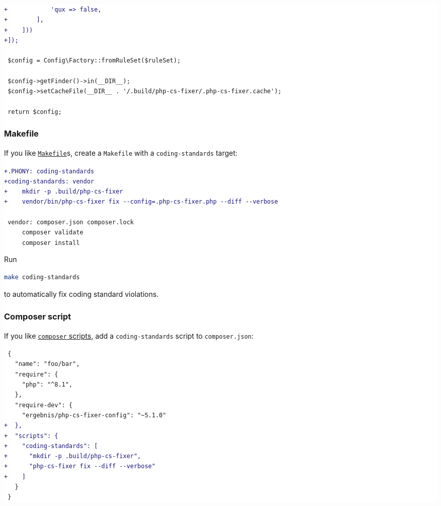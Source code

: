 ```diff
+            'qux => false,
+        ],
+    ]))
+]);

 $config = Config\Factory::fromRuleSet($ruleSet);

 $config->getFinder()->in(__DIR__);
 $config->setCacheFile(__DIR__ . '/.build/php-cs-fixer/.php-cs-fixer.cache');

 return $config;
```

### Makefile

If you like [`Makefile`](https://www.gnu.org/software/make/manual/make.html#Introduction)s, create a `Makefile` with a `coding-standards` target:

```diff
+.PHONY: coding-standards
+coding-standards: vendor
+    mkdir -p .build/php-cs-fixer
+    vendor/bin/php-cs-fixer fix --config=.php-cs-fixer.php --diff --verbose

 vendor: composer.json composer.lock
     composer validate
     composer install
```

Run

```sh
make coding-standards
```

to automatically fix coding standard violations.

### Composer script

If you like [`composer` scripts](https://getcomposer.org/doc/articles/scripts.md), add a `coding-standards` script to `composer.json`:

```diff
 {
   "name": "foo/bar",
   "require": {
     "php": "^8.1",
   },
   "require-dev": {
     "ergebnis/php-cs-fixer-config": "~5.1.0"
+  },
+  "scripts": {
+    "coding-standards": [
+      "mkdir -p .build/php-cs-fixer",
+      "php-cs-fixer fix --diff --verbose"
+    ]
   }
 }
```
